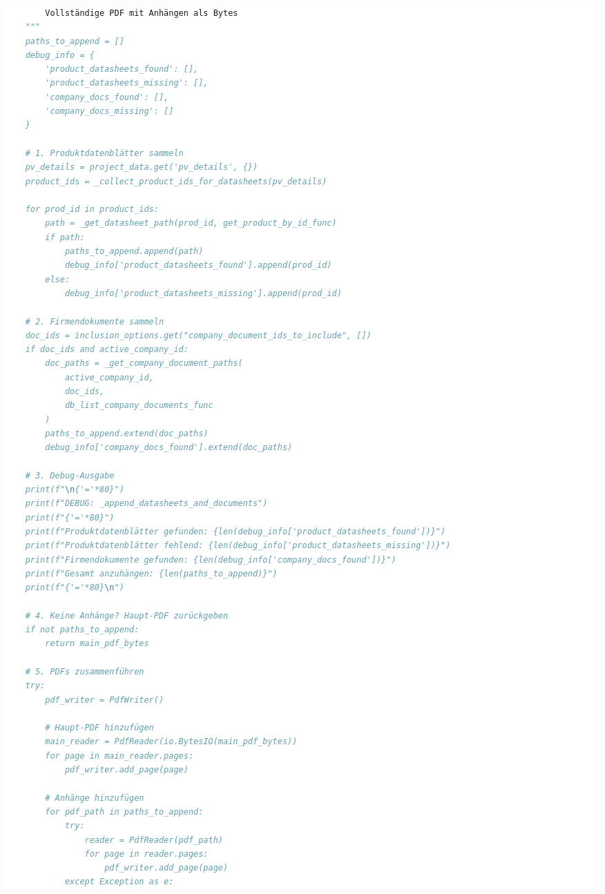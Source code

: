 ```python
        Vollständige PDF mit Anhängen als Bytes
    """
    paths_to_append = []
    debug_info = {
        'product_datasheets_found': [],
        'product_datasheets_missing': [],
        'company_docs_found': [],
        'company_docs_missing': []
    }
    
    # 1. Produktdatenblätter sammeln
    pv_details = project_data.get('pv_details', {})
    product_ids = _collect_product_ids_for_datasheets(pv_details)
    
    for prod_id in product_ids:
        path = _get_datasheet_path(prod_id, get_product_by_id_func)
        if path:
            paths_to_append.append(path)
            debug_info['product_datasheets_found'].append(prod_id)
        else:
            debug_info['product_datasheets_missing'].append(prod_id)
    
    # 2. Firmendokumente sammeln
    doc_ids = inclusion_options.get("company_document_ids_to_include", [])
    if doc_ids and active_company_id:
        doc_paths = _get_company_document_paths(
            active_company_id,
            doc_ids,
            db_list_company_documents_func
        )
        paths_to_append.extend(doc_paths)
        debug_info['company_docs_found'].extend(doc_paths)
    
    # 3. Debug-Ausgabe
    print(f"\n{'='*80}")
    print(f"DEBUG: _append_datasheets_and_documents")
    print(f"{'='*80}")
    print(f"Produktdatenblätter gefunden: {len(debug_info['product_datasheets_found'])}")
    print(f"Produktdatenblätter fehlend: {len(debug_info['product_datasheets_missing'])}")
    print(f"Firmendokumente gefunden: {len(debug_info['company_docs_found'])}")
    print(f"Gesamt anzuhängen: {len(paths_to_append)}")
    print(f"{'='*80}\n")
    
    # 4. Keine Anhänge? Haupt-PDF zurückgeben
    if not paths_to_append:
        return main_pdf_bytes
    
    # 5. PDFs zusammenführen
    try:
        pdf_writer = PdfWriter()
        
        # Haupt-PDF hinzufügen
        main_reader = PdfReader(io.BytesIO(main_pdf_bytes))
        for page in main_reader.pages:
            pdf_writer.add_page(page)
        
        # Anhänge hinzufügen
        for pdf_path in paths_to_append:
            try:
                reader = PdfReader(pdf_path)
                for page in reader.pages:
                    pdf_writer.add_page(page)
            except Exception as e:
```